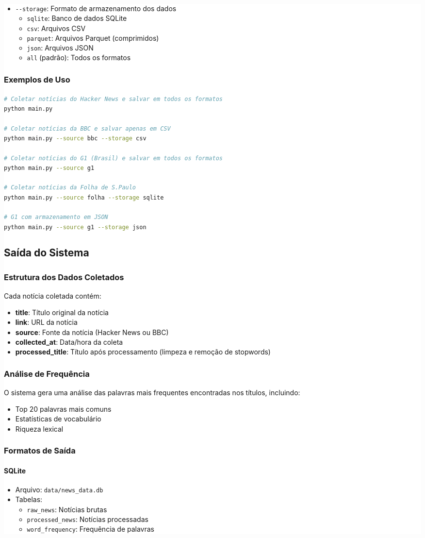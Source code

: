 - `--storage`: Formato de armazenamento dos dados
  - `sqlite`: Banco de dados SQLite
  - `csv`: Arquivos CSV
  - `parquet`: Arquivos Parquet (comprimidos)
  - `json`: Arquivos JSON
  - `all` (padrão): Todos os formatos

### Exemplos de Uso

```bash
# Coletar notícias do Hacker News e salvar em todos os formatos
python main.py

# Coletar notícias da BBC e salvar apenas em CSV
python main.py --source bbc --storage csv

# Coletar notícias do G1 (Brasil) e salvar em todos os formatos
python main.py --source g1

# Coletar notícias da Folha de S.Paulo
python main.py --source folha --storage sqlite

# G1 com armazenamento em JSON
python main.py --source g1 --storage json
```

## Saída do Sistema

### Estrutura dos Dados Coletados

Cada notícia coletada contém:
- **title**: Título original da notícia
- **link**: URL da notícia
- **source**: Fonte da notícia (Hacker News ou BBC)
- **collected_at**: Data/hora da coleta
- **processed_title**: Título após processamento (limpeza e remoção de stopwords)

### Análise de Frequência

O sistema gera uma análise das palavras mais frequentes encontradas nos títulos, incluindo:
- Top 20 palavras mais comuns
- Estatísticas de vocabulário
- Riqueza lexical

### Formatos de Saída

#### SQLite
- Arquivo: `data/news_data.db`
- Tabelas:
  - `raw_news`: Notícias brutas
  - `processed_news`: Notícias processadas
  - `word_frequency`: Frequência de palavras
